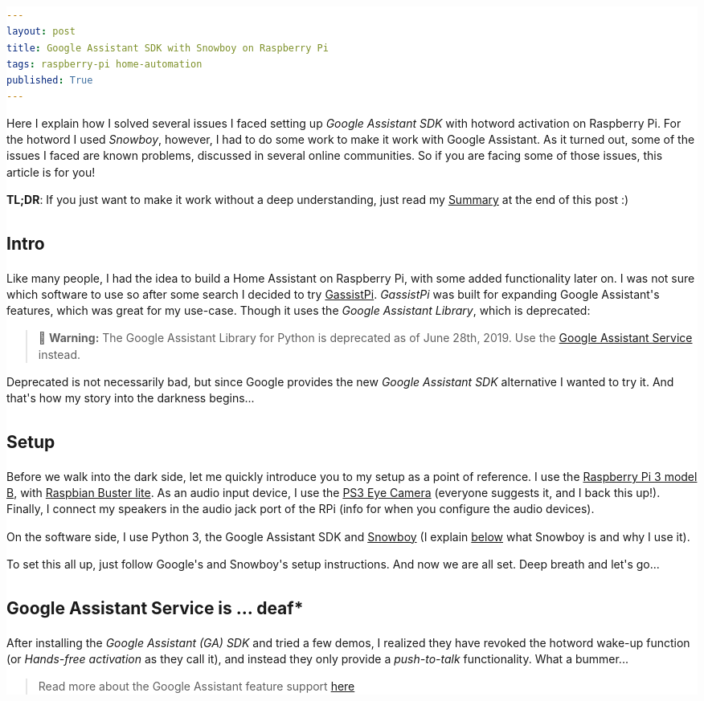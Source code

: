 ```yaml
---
layout: post
title: Google Assistant SDK with Snowboy on Raspberry Pi
tags: raspberry-pi home-automation
published: True
---
```


Here I explain how I solved several issues I faced setting up _Google Assistant SDK_ with hotword activation on Raspberry Pi. For the hotword I used _Snowboy_, however, I had to do some work to make it work with Google Assistant. As it turned out, some of the issues I faced are known problems, discussed in several online communities. So if you are facing some of those issues, this article is for you!

__TL;DR__: If you just want to make it work without a deep understanding, just read my [Summary](#summary) at the end of this post :)

## Intro
Like many people, I had the idea to build a Home Assistant on Raspberry Pi, with some added functionality later on. I was not sure which software to use so after some search I decided to try [GassistPi](https://github.com/shivasiddharth/GassistPi). _GassistPi_ was built for expanding Google Assistant's features, which was great for my use-case. Though it uses the _Google Assistant Library_, which is deprecated:
>:small_red_triangle: **Warning:** The Google Assistant Library for Python is deprecated as of June 28th, 2019. Use the [Google Assistant Service](https://developers.google.com/assistant/sdk/guides/service/python/) instead.

Deprecated is not necessarily bad, but since Google provides the new _Google Assistant SDK_ alternative I wanted to try it. And that's how my story into the darkness begins...

## Setup
Before we walk into the dark side, let me quickly introduce you to my setup as a point of reference. I use the [Raspberry Pi 3 model B](https://www.raspberrypi.org/products/raspberry-pi-3-model-b/), with [Raspbian Buster lite](https://www.raspberrypi.org/downloads/raspbian/). As an audio input device, I use the [PS3 Eye Camera](https://www.amazon.com/Sony-PlayStation-Camera-Bulk-Packaging-Pc/dp/B0072I2240) (everyone suggests it, and I back this up!). Finally, I connect my speakers in the audio jack port of the RPi (info for when you configure the audio devices).

On the software side, I use Python 3, the Google Assistant SDK and [Snowboy](https://snowboy.kitt.ai) (I explain [below](#hotword-activation) what Snowboy is and why I use it).

To set this all up, just follow Google's and Snowboy's setup instructions. And now we are all set. Deep breath and let's go...

## Google Assistant Service is ... deaf*

After installing the _Google Assistant (GA) SDK_ and tried a few demos, I realized they have revoked the hotword wake-up function (or _Hands-free activation_ as they call it), and instead they only provide a _push-to-talk_ functionality. What a bummer...
>Read more about the Google Assistant feature support [here](https://developers.google.com/assistant/sdk/overview)
